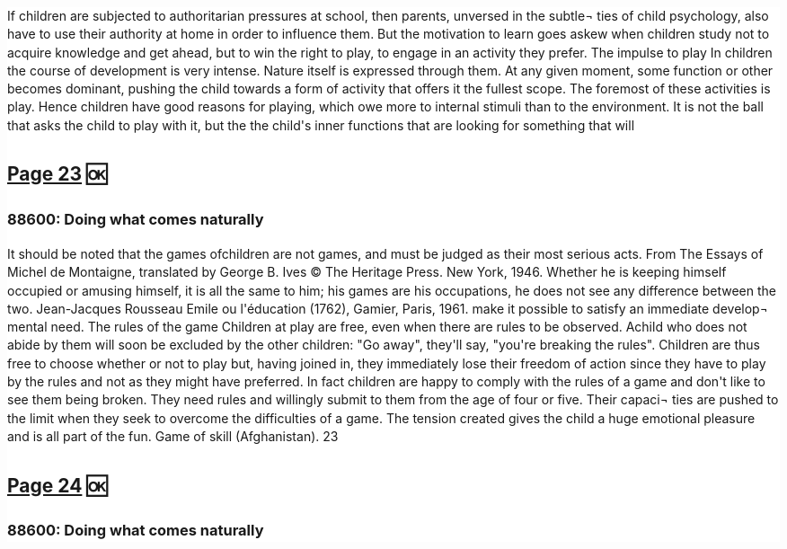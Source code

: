 If children are subjected to authoritarian pressures
at school, then parents, unversed in the subtle¬
ties of child psychology, also have to use their
authority at home in order to influence them. But
the motivation to learn goes askew when children
study not to acquire knowledge and get ahead,
but to win the right to play, to engage in an
activity they prefer.
The impulse to play
In children the course of development is very
intense. Nature itself is expressed through them.
At any given moment, some function or other
becomes dominant, pushing the child towards a
form of activity that offers it the fullest scope.
The foremost of these activities is play.
Hence children have good reasons for
playing, which owe more to internal stimuli than
to the environment. It is not the ball that asks
the child to play with it, but the the child's inner
functions that are looking for something that will
## [Page 23](https://demo.humlab.umu.se/courier/088610engo.pdf#page=23) 🆗
### 88600: Doing what comes naturally
It should be noted that the games
ofchildren are not games, and
must be judged as their most serious
acts.
From The Essays of Michel de Montaigne, translated by George
B. Ives © The Heritage Press. New York, 1946.
Whether he is keeping himself occupied
or amusing himself, it is all the same
to him; his games are his occupations,
he does not see any difference between
the two.
Jean-Jacques Rousseau
Emile ou l'éducation (1762), Gamier, Paris, 1961.
make it possible to satisfy an immediate develop¬
mental need.
The rules of the game
Children at play are free, even when there are rules
to be observed. Achild who does not abide by them
will soon be excluded by the other children: "Go
away", they'll say, "you're breaking the rules".
Children are thus free to choose whether or not to
play but, having joined in, they immediately lose
their freedom of action since they have to play
by the rules and not as they might have preferred.
In fact children are happy to comply with the
rules of a game and don't like to see them being
broken. They need rules and willingly submit to
them from the age of four or five. Their capaci¬
ties are pushed to the limit when they seek to
overcome the difficulties of a game. The tension
created gives the child a huge emotional pleasure
and is all part of the fun.
Game of skill (Afghanistan).
23
## [Page 24](https://demo.humlab.umu.se/courier/088610engo.pdf#page=24) 🆗
### 88600: Doing what comes naturally